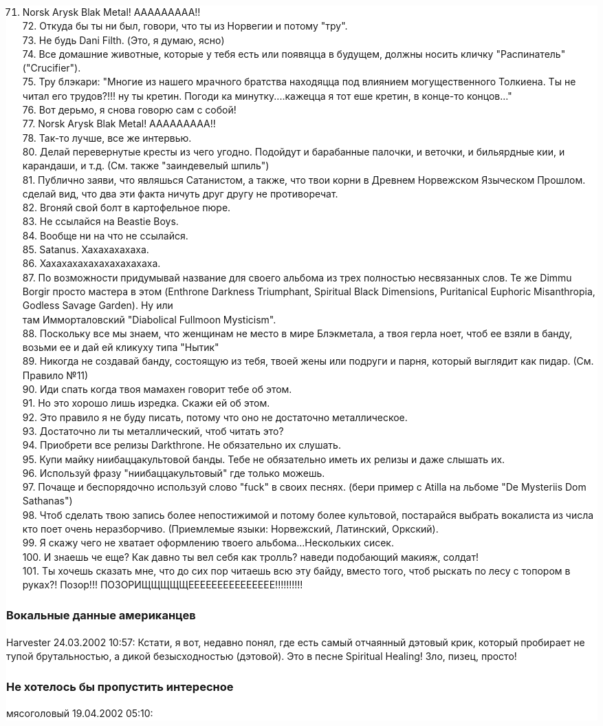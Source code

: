 71. Norsk Arysk Blak Metal! ААААААААА!!<BR>72. Откуда бы ты ни был, говори, что ты из Норвегии и потому "тру".<BR>73. Не будь Dani Filth. (Это, я думаю, ясно)<BR>74. Все домашние животные, которые у тебя есть или появяцца в будущем, должны носить кличку "Распинатель"("Crucifier").<BR>75. Тру блэкари: "Многие из нашего мрачного братства находяцца под влиянием могущественного Толкиена. Ты не читал его трудов?!!! ну ты кретин. Погоди ка минутку....кажецца я тот еше кретин, в конце-то концов..."<BR>76. Вот дерьмо, я снова говорю сам с собой!<BR>77. Norsk Arysk Blak Metal! ААААААААА!!<BR>78. Так-то лучше, все же интервью.<BR>80. Делай перевернутые кресты из чего угодно. Подойдут и барабанные палочки, и веточки, и бильярдные кии, и карандаши, и т.д. (См. также "заиндевелый шпиль")<BR>81. Публично заяви, что являшься Сатанистом, а также, что твои корни в Древнем Норвежском Языческом Прошлом. сделай вид, что два эти факта ничуть друг другу не противоречат.<BR>82. Вгоняй свой болт в картофельное пюре.<BR>83. Не ссылайся на Beastie Boys.<BR>84. Вообще ни на что не ссылайся.<BR>85. Satanus. Хахахахахаха.<BR>86. Хахахахахахахахахахаха.<BR>87. По возможности придумывай название для своего альбома из трех полностью несвязанных слов. Те же Dimmu Borgir просто мастера в этом (Enthrone Darkness Triumphant, Spiritual Black Dimensions, Puritanical Euphoric Misanthropia, Godless Savage Garden). Ну или <BR>там Имморталовский "Diabolical Fullmoon Mysticism".<BR>88. Поскольку все мы знаем, что женщинам не место в мире Блэкметала, а твоя герла ноет, чтоб ее взяли в банду, возьми ее и дай ей кликуху типа "Нытик"<BR>89. Никогда не создавай банду, состоящую из тебя, твоей жены или подруги и парня, который выглядит как пидар. (См. Правило №11)<BR>90. Иди спать когда твоя мамахен говорит тебе об этом.<BR>91. Но это хорошо лишь изредка. Скажи ей об этом.<BR>92. Это правило я не буду писать, потому что оно не достаточно металлическое.<BR>93. Достаточно ли ты металлический, чтоб читать это?<BR>94. Приобрети все релизы Darkthrone. Не обязательно их слушать.<BR>95. Купи майку ниибаццакультовой банды. Тебе не обязательно иметь их релизы и даже слышать их.<BR>96. Используй фразу "ниибаццакультовый" где только можешь.<BR>97. Почаще и беспорядочно используй слово "fuck" в своих песнях. (бери пример с Atilla на льбоме "De Mysteriis Dom Sathanas")<BR>98. Чтоб сделать твою запись более непостижимой и потому более культовой, постарайся выбрать вокалиста из числа кто поет очень неразборчиво. (Приемлемые языки: Норвежский, Латинский, Оркский).<BR>99. Я скажу чего не хватает оформлению твоего альбома...Нескольких сисек.<BR>100. И знаешь че еще? Как давно ты вел себя как тролль? наведи подобающий макияж, солдат!<BR>101. Ты хочешь сказать мне, что до сих пор читаешь всю эту байду, вместо того, чтоб рыскать по лесу с топором в руках?! Позор!!! ПОЗОРИЩЩЩЩЩЕЕЕЕЕЕЕЕЕЕЕЕЕЕЕ!!!!!!!!!!

### Вокальные данные американцев

Harvester 24.03.2002 10:57:
Кстати, я вот, недавно понял, где есть самый отчаянный дэтовый крик, который пробирает не тупой брутальностью, а дикой безысходностью (дэтовой). Это в песне Spiritual Healing! Зло, пизец, просто!

### Не хотелось бы пропустить интересное

мясоголовый 19.04.2002 05:10: